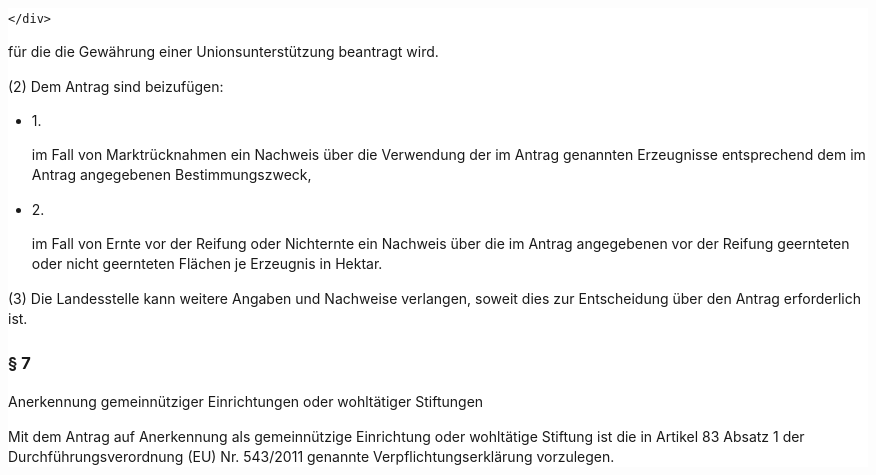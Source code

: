     </div>

für die die Gewährung einer Unionsunterstützung beantragt wird.

</div>

<div class="jurAbsatz">

(2) Dem Antrag sind beizufügen:

  - 1\.
    
    <div style="">
    
    im Fall von Marktrücknahmen ein Nachweis über die Verwendung der im
    Antrag genannten Erzeugnisse entsprechend dem im Antrag angegebenen
    Bestimmungszweck,
    
    </div>



  - 2\.
    
    <div style="">
    
    im Fall von Ernte vor der Reifung oder Nichternte ein Nachweis über
    die im Antrag angegebenen vor der Reifung geernteten oder nicht
    geernteten Flächen je Erzeugnis in Hektar.
    
    </div>

</div>

<div class="jurAbsatz">

(3) Die Landesstelle kann weitere Angaben und Nachweise verlangen,
soweit dies zur Entscheidung über den Antrag erforderlich ist.

</div>

</div>

</div>

</div>

<span id="BJNR607600011BJNE000801377.html"></span>

### § 7  
Anerkennung gemeinnütziger Einrichtungen oder wohltätiger Stiftungen

<div>

<div class="jnhtml">

<div>

<div class="jurAbsatz">

Mit dem Antrag auf Anerkennung als gemeinnützige Einrichtung oder
wohltätige Stiftung ist die in Artikel 83 Absatz 1 der
Durchführungsverordnung (EU) Nr. 543/2011 genannte
Verpflichtungserklärung vorzulegen.

